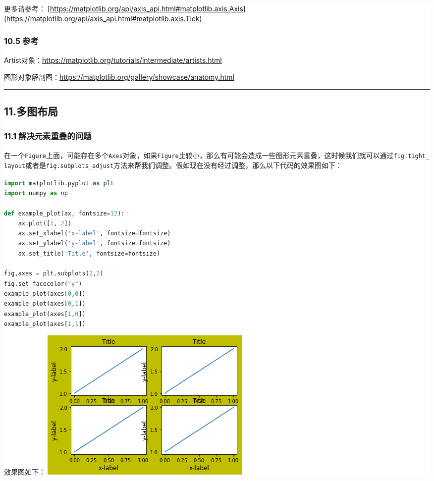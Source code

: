 
更多请参考：
[https://matplotlib.org/api/axis_api.html#matplotlib.axis.Axis](https://matplotlib.org/api/axis_api.html#matplotlib.axis.Tick)

### 10.5 参考

Artist对象：https://matplotlib.org/tutorials/intermediate/artists.html

图形对象解剖图：https://matplotlib.org/gallery/showcase/anatomy.html



-------------

## 11.多图布局

### 11.1 解决元素重叠的问题

在一个`Figure`上面，可能存在多个`Axes`对象，如果`Figure`比较小，那么有可能会造成一些图形元素重叠，这时候我们就可以通过`fig.tight_layout`或者是`fig.subplots_adjust`方法来帮我们调整。假如现在没有经过调整，那么以下代码的效果图如下：

```python
import matplotlib.pyplot as plt
import numpy as np

def example_plot(ax, fontsize=12):
    ax.plot([1, 2])
    ax.set_xlabel('x-label', fontsize=fontsize)
    ax.set_ylabel('y-label', fontsize=fontsize)
    ax.set_title('Title', fontsize=fontsize)

fig,axes = plt.subplots(2,2)
fig.set_facecolor("y")
example_plot(axes[0,0])
example_plot(axes[0,1])
example_plot(axes[1,0])
example_plot(axes[1,1])
```

效果图如下：
![没有tight_layout效果图](matplotlib库.assets/没有tight_layout效果图.png)
